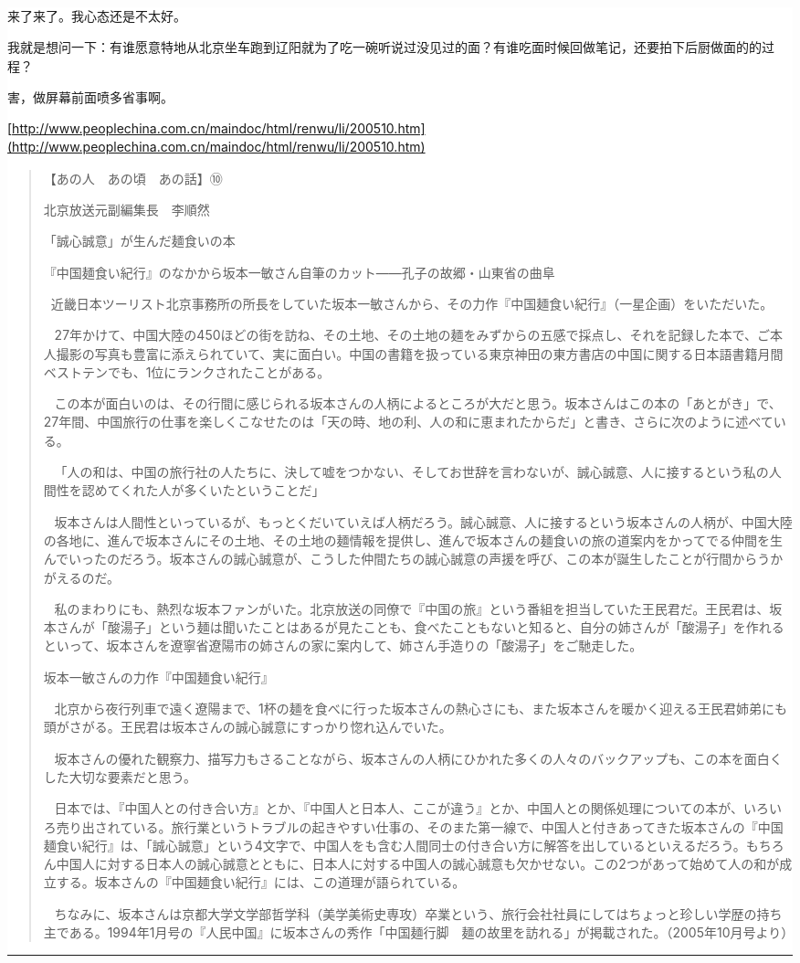 
来了来了。我心态还是不太好。

我就是想问一下：有谁愿意特地从北京坐车跑到辽阳就为了吃一碗听说过没见过的面？有谁吃面时候回做笔记，还要拍下后厨做面的的过程？

害，做屏幕前面喷多省事啊。

[http://www.peoplechina.com.cn/maindoc/html/renwu/li/200510.htm](http://www.peoplechina.com.cn/maindoc/html/renwu/li/200510.htm) <blockquote>【あの人　あの頃　あの話】⑩




北京放送元副編集長　李順然

「誠心誠意」が生んだ麺食いの本



『中国麺食い紀行』のなかから坂本一敏さん自筆のカット――孔子の故郷・山東省の曲阜

  近畿日本ツーリスト北京事務所の所長をしていた坂本一敏さんから、その力作『中国麺食い紀行』（一星企画）をいただいた。


   27年かけて、中国大陸の450ほどの街を訪ね、その土地、その土地の麺をみずからの五感で採点し、それを記録した本で、ご本人撮影の写真も豊富に添えられていて、実に面白い。中国の書籍を扱っている東京神田の東方書店の中国に関する日本語書籍月間ベストテンでも、1位にランクされたことがある。


   この本が面白いのは、その行間に感じられる坂本さんの人柄によるところが大だと思う。坂本さんはこの本の「あとがき」で、27年間、中国旅行の仕事を楽しくこなせたのは「天の時、地の利、人の和に恵まれたからだ」と書き、さらに次のように述べている。


   「人の和は、中国の旅行社の人たちに、決して嘘をつかない、そしてお世辞を言わないが、誠心誠意、人に接するという私の人間性を認めてくれた人が多くいたということだ」


   坂本さんは人間性といっているが、もっとくだいていえば人柄だろう。誠心誠意、人に接するという坂本さんの人柄が、中国大陸の各地に、進んで坂本さんにその土地、その土地の麺情報を提供し、進んで坂本さんの麺食いの旅の道案内をかってでる仲間を生んでいったのだろう。坂本さんの誠心誠意が、こうした仲間たちの誠心誠意の声援を呼び、この本が誕生したことが行間からうかがえるのだ。


   私のまわりにも、熱烈な坂本ファンがいた。北京放送の同僚で『中国の旅』という番組を担当していた王民君だ。王民君は、坂本さんが「酸湯子」という麺は聞いたことはあるが見たことも、食べたこともないと知ると、自分の姉さんが「酸湯子」を作れるといって、坂本さんを遼寧省遼陽市の姉さんの家に案内して、姉さん手造りの「酸湯子」をご馳走した。



坂本一敏さんの力作『中国麺食い紀行』

   北京から夜行列車で遠く遼陽まで、1杯の麺を食べに行った坂本さんの熱心さにも、また坂本さんを暖かく迎える王民君姉弟にも頭がさがる。王民君は坂本さんの誠心誠意にすっかり惚れ込んでいた。


   坂本さんの優れた観察力、描写力もさることながら、坂本さんの人柄にひかれた多くの人々のバックアップも、この本を面白くした大切な要素だと思う。


   日本では、『中国人との付き合い方』とか、『中国人と日本人、ここが違う』とか、中国人との関係処理についての本が、いろいろ売り出されている。旅行業というトラブルの起きやすい仕事の、そのまた第一線で、中国人と付きあってきた坂本さんの『中国麺食い紀行』は、「誠心誠意」という4文字で、中国人をも含む人間同士の付き合い方に解答を出しているといえるだろう。もちろん中国人に対する日本人の誠心誠意とともに、日本人に対する中国人の誠心誠意も欠かせない。この2つがあって始めて人の和が成立する。坂本さんの『中国麺食い紀行』には、この道理が語られている。


   ちなみに、坂本さんは京都大学文学部哲学科（美学美術史専攻）卒業という、旅行会社社員にしてはちょっと珍しい学歴の持ち主である。1994年1月号の『人民中国』に坂本さんの秀作「中国麺行脚　麺の故里を訪れる」が掲載された。（2005年10月号より）</blockquote>









*****
